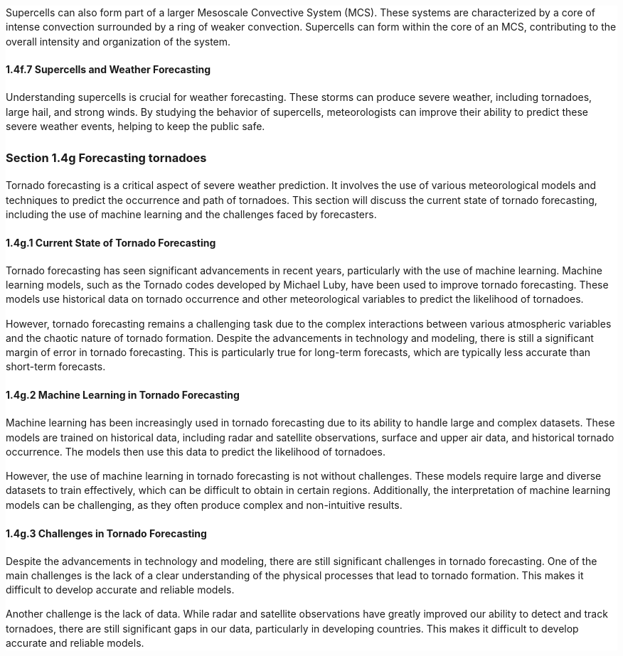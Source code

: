Supercells can also form part of a larger Mesoscale Convective System (MCS). These systems are characterized by a core of intense convection surrounded by a ring of weaker convection. Supercells can form within the core of an MCS, contributing to the overall intensity and organization of the system.

#### 1.4f.7 Supercells and Weather Forecasting

Understanding supercells is crucial for weather forecasting. These storms can produce severe weather, including tornadoes, large hail, and strong winds. By studying the behavior of supercells, meteorologists can improve their ability to predict these severe weather events, helping to keep the public safe.




### Section 1.4g Forecasting tornadoes

Tornado forecasting is a critical aspect of severe weather prediction. It involves the use of various meteorological models and techniques to predict the occurrence and path of tornadoes. This section will discuss the current state of tornado forecasting, including the use of machine learning and the challenges faced by forecasters.

#### 1.4g.1 Current State of Tornado Forecasting

Tornado forecasting has seen significant advancements in recent years, particularly with the use of machine learning. Machine learning models, such as the Tornado codes developed by Michael Luby, have been used to improve tornado forecasting. These models use historical data on tornado occurrence and other meteorological variables to predict the likelihood of tornadoes.

However, tornado forecasting remains a challenging task due to the complex interactions between various atmospheric variables and the chaotic nature of tornado formation. Despite the advancements in technology and modeling, there is still a significant margin of error in tornado forecasting. This is particularly true for long-term forecasts, which are typically less accurate than short-term forecasts.

#### 1.4g.2 Machine Learning in Tornado Forecasting

Machine learning has been increasingly used in tornado forecasting due to its ability to handle large and complex datasets. These models are trained on historical data, including radar and satellite observations, surface and upper air data, and historical tornado occurrence. The models then use this data to predict the likelihood of tornadoes.

However, the use of machine learning in tornado forecasting is not without challenges. These models require large and diverse datasets to train effectively, which can be difficult to obtain in certain regions. Additionally, the interpretation of machine learning models can be challenging, as they often produce complex and non-intuitive results.

#### 1.4g.3 Challenges in Tornado Forecasting

Despite the advancements in technology and modeling, there are still significant challenges in tornado forecasting. One of the main challenges is the lack of a clear understanding of the physical processes that lead to tornado formation. This makes it difficult to develop accurate and reliable models.

Another challenge is the lack of data. While radar and satellite observations have greatly improved our ability to detect and track tornadoes, there are still significant gaps in our data, particularly in developing countries. This makes it difficult to develop accurate and reliable models.
